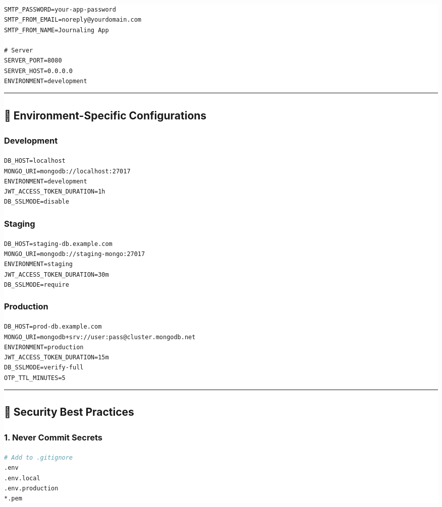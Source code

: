 ```env
SMTP_PASSWORD=your-app-password
SMTP_FROM_EMAIL=noreply@yourdomain.com
SMTP_FROM_NAME=Journaling App

# Server
SERVER_PORT=8080
SERVER_HOST=0.0.0.0
ENVIRONMENT=development
```

---

## 🔧 Environment-Specific Configurations

### Development
```env
DB_HOST=localhost
MONGO_URI=mongodb://localhost:27017
ENVIRONMENT=development
JWT_ACCESS_TOKEN_DURATION=1h
DB_SSLMODE=disable
```

### Staging
```env
DB_HOST=staging-db.example.com
MONGO_URI=mongodb://staging-mongo:27017
ENVIRONMENT=staging
JWT_ACCESS_TOKEN_DURATION=30m
DB_SSLMODE=require
```

### Production
```env
DB_HOST=prod-db.example.com
MONGO_URI=mongodb+srv://user:pass@cluster.mongodb.net
ENVIRONMENT=production
JWT_ACCESS_TOKEN_DURATION=15m
DB_SSLMODE=verify-full
OTP_TTL_MINUTES=5
```

---

## 🔐 Security Best Practices

### 1. Never Commit Secrets
```bash
# Add to .gitignore
.env
.env.local
.env.production
*.pem
```
